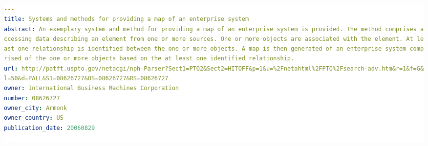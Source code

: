 ```yaml
---
title: Systems and methods for providing a map of an enterprise system
abstract: An exemplary system and method for providing a map of an enterprise system is provided. The method comprises accessing data describing an element from one or more sources. One or more objects are associated with the element. At least one relationship is identified between the one or more objects. A map is then generated of an enterprise system comprised of the one or more objects based on the at least one identified relationship.
url: http://patft.uspto.gov/netacgi/nph-Parser?Sect1=PTO2&Sect2=HITOFF&p=1&u=%2Fnetahtml%2FPTO%2Fsearch-adv.htm&r=1&f=G&l=50&d=PALL&S1=08626727&OS=08626727&RS=08626727
owner: International Business Machines Corporation
number: 08626727
owner_city: Armonk
owner_country: US
publication_date: 20060829
---
```


